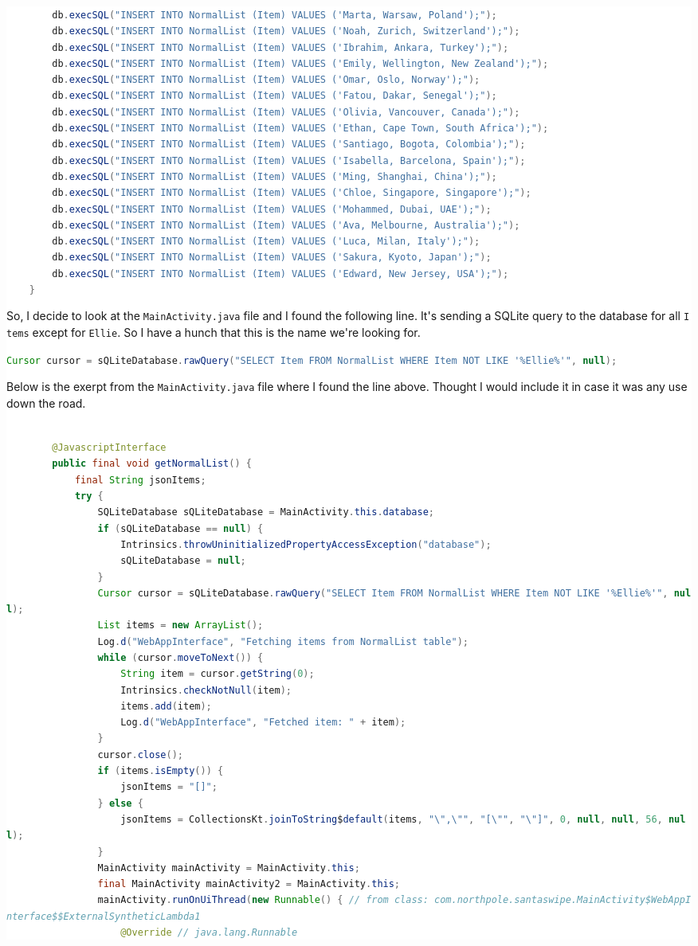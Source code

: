```java
        db.execSQL("INSERT INTO NormalList (Item) VALUES ('Marta, Warsaw, Poland');");
        db.execSQL("INSERT INTO NormalList (Item) VALUES ('Noah, Zurich, Switzerland');");
        db.execSQL("INSERT INTO NormalList (Item) VALUES ('Ibrahim, Ankara, Turkey');");
        db.execSQL("INSERT INTO NormalList (Item) VALUES ('Emily, Wellington, New Zealand');");
        db.execSQL("INSERT INTO NormalList (Item) VALUES ('Omar, Oslo, Norway');");
        db.execSQL("INSERT INTO NormalList (Item) VALUES ('Fatou, Dakar, Senegal');");
        db.execSQL("INSERT INTO NormalList (Item) VALUES ('Olivia, Vancouver, Canada');");
        db.execSQL("INSERT INTO NormalList (Item) VALUES ('Ethan, Cape Town, South Africa');");
        db.execSQL("INSERT INTO NormalList (Item) VALUES ('Santiago, Bogota, Colombia');");
        db.execSQL("INSERT INTO NormalList (Item) VALUES ('Isabella, Barcelona, Spain');");
        db.execSQL("INSERT INTO NormalList (Item) VALUES ('Ming, Shanghai, China');");
        db.execSQL("INSERT INTO NormalList (Item) VALUES ('Chloe, Singapore, Singapore');");
        db.execSQL("INSERT INTO NormalList (Item) VALUES ('Mohammed, Dubai, UAE');");
        db.execSQL("INSERT INTO NormalList (Item) VALUES ('Ava, Melbourne, Australia');");
        db.execSQL("INSERT INTO NormalList (Item) VALUES ('Luca, Milan, Italy');");
        db.execSQL("INSERT INTO NormalList (Item) VALUES ('Sakura, Kyoto, Japan');");
        db.execSQL("INSERT INTO NormalList (Item) VALUES ('Edward, New Jersey, USA');");
    }
```

So, I decide to look at the `MainActivity.java` file and I found the following
line. It's sending a SQLite query to the database for all `Items` except for
`Ellie`. So I have a hunch that this is the name we're looking for. 

```java
Cursor cursor = sQLiteDatabase.rawQuery("SELECT Item FROM NormalList WHERE Item NOT LIKE '%Ellie%'", null);
```

Below is the exerpt from the `MainActivity.java` file where I found the line
above. Thought I would include it in case it was any use down the road.

```java

        @JavascriptInterface
        public final void getNormalList() {
            final String jsonItems;
            try {
                SQLiteDatabase sQLiteDatabase = MainActivity.this.database;
                if (sQLiteDatabase == null) {
                    Intrinsics.throwUninitializedPropertyAccessException("database");
                    sQLiteDatabase = null;
                }
                Cursor cursor = sQLiteDatabase.rawQuery("SELECT Item FROM NormalList WHERE Item NOT LIKE '%Ellie%'", null);
                List items = new ArrayList();
                Log.d("WebAppInterface", "Fetching items from NormalList table");
                while (cursor.moveToNext()) {
                    String item = cursor.getString(0);
                    Intrinsics.checkNotNull(item);
                    items.add(item);
                    Log.d("WebAppInterface", "Fetched item: " + item);
                }
                cursor.close();
                if (items.isEmpty()) {
                    jsonItems = "[]";
                } else {
                    jsonItems = CollectionsKt.joinToString$default(items, "\",\"", "[\"", "\"]", 0, null, null, 56, null);
                }
                MainActivity mainActivity = MainActivity.this;
                final MainActivity mainActivity2 = MainActivity.this;
                mainActivity.runOnUiThread(new Runnable() { // from class: com.northpole.santaswipe.MainActivity$WebAppInterface$$ExternalSyntheticLambda1
                    @Override // java.lang.Runnable
```